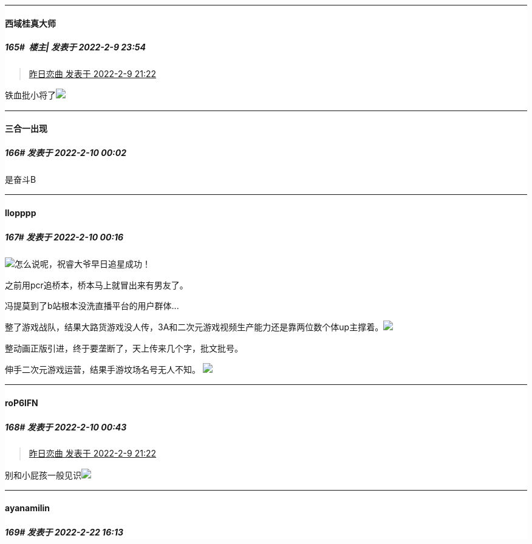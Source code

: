 
*****

####  西域桂真大师  
##### 165#         楼主| 发表于 2022-2-9 23:54

<blockquote><a href="httphttps://bbs.saraba1st.com/2b/forum.php?mod=redirect&amp;goto=findpost&amp;pid=54609813&amp;ptid=2043456" target="_blank">昨日恋曲 发表于 2022-2-9 21:22</a></blockquote>
铁血批小将了<img src="https://static.saraba1st.com/image/smiley/face2017/037.png" referrerpolicy="no-referrer">

*****

####  三合一出现  
##### 166#       发表于 2022-2-10 00:02

是奋斗B



*****

####  llopppp  
##### 167#       发表于 2022-2-10 00:16

<img src="https://static.saraba1st.com/image/smiley/face2017/029.png" referrerpolicy="no-referrer">怎么说呢，祝睿大爷早日追星成功！

之前用pcr追桥本，桥本马上就冒出来有男友了。

冯提莫到了b站根本没洗直播平台的用户群体...

整了游戏战队，结果大路货游戏没人传，3A和二次元游戏视频生产能力还是靠两位数个体up主撑着。<img src="https://static.saraba1st.com/image/smiley/face2017/007.png" referrerpolicy="no-referrer">

整动画正版引进，终于要垄断了，天上传来几个字，批文批号。

伸手二次元游戏运营，结果手游坟场名号无人不知。
<img src="https://static.saraba1st.com/image/smiley/face2017/023.png" referrerpolicy="no-referrer">



*****

####  roP6lFN  
##### 168#       发表于 2022-2-10 00:43

<blockquote><a href="httphttps://bbs.saraba1st.com/2b/forum.php?mod=redirect&amp;goto=findpost&amp;pid=54609813&amp;ptid=2043456" target="_blank">昨日恋曲 发表于 2022-2-9 21:22</a></blockquote>
别和小屁孩一般见识<img src="https://static.saraba1st.com/image/smiley/face2017/067.png" referrerpolicy="no-referrer">



*****

####  ayanamilin  
##### 169#       发表于 2022-2-22 16:13
